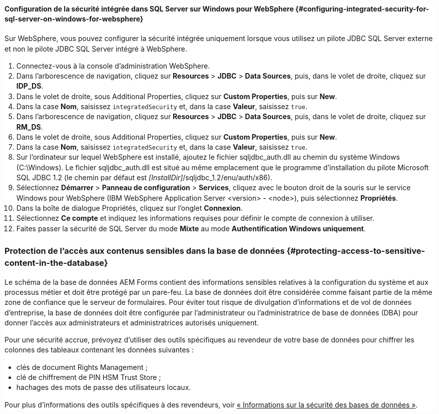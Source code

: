 #### Configuration de la sécurité intégrée dans SQL Server sur Windows pour WebSphere {#configuring-integrated-security-for-sql-server-on-windows-for-websphere}

Sur WebSphere, vous pouvez configurer la sécurité intégrée uniquement lorsque vous utilisez un pilote JDBC SQL Server externe et non le pilote JDBC SQL Server intégré à WebSphere.

1. Connectez-vous à la console d’administration WebSphere.
1. Dans l’arborescence de navigation, cliquez sur **Resources** > **JDBC** > **Data Sources**, puis, dans le volet de droite, cliquez sur **IDP_DS**.
1. Dans le volet de droite, sous Additional Properties, cliquez sur **Custom Properties**, puis sur **New**.
1. Dans la case **Nom**, saisissez `integratedSecurity` et, dans la case **Valeur**, saisissez `true`.
1. Dans l’arborescence de navigation, cliquez sur **Resources** > **JDBC** > **Data Sources**, puis, dans le volet de droite, cliquez sur **RM_DS**.
1. Dans le volet de droite, sous Additional Properties, cliquez sur **Custom Properties**, puis sur **New**.
1. Dans la case **Nom**, saisissez `integratedSecurity` et, dans la case **Valeur**, saisissez `true`.
1. Sur l’ordinateur sur lequel WebSphere est installé, ajoutez le fichier sqljdbc_auth.dll au chemin du système Windows (C:\Windows). Le fichier sqljdbc_auth.dll est situé au même emplacement que le programme d’installation du pilote Microsoft SQL JDBC 1.2 (le chemin par défaut est *[InstallDir]*/sqljdbc_1.2/enu/auth/x86).
1. Sélectionnez **Démarrer** > **Panneau de configuration** > **Services**, cliquez avec le bouton droit de la souris sur le service Windows pour WebSphere (IBM WebSphere Application Server &lt;version> - &lt;node>), puis sélectionnez **Propriétés**.
1. Dans la boîte de dialogue Propriétés, cliquez sur l’onglet **Connexion**.
1. Sélectionnez **Ce compte** et indiquez les informations requises pour définir le compte de connexion à utiliser.
1. Faites passer la sécurité de SQL Server du mode **Mixte** au mode **Authentification Windows uniquement**.

### Protection de l’accès aux contenus sensibles dans la base de données {#protecting-access-to-sensitive-content-in-the-database}

Le schéma de la base de données AEM Forms contient des informations sensibles relatives à la configuration du système et aux processus métier et doit être protégé par un pare-feu. La base de données doit être considérée comme faisant partie de la même zone de confiance que le serveur de formulaires. Pour éviter tout risque de divulgation d’informations et de vol de données d’entreprise, la base de données doit être configurée par l’administrateur ou l’administratrice de base de données (DBA) pour donner l’accès aux administrateurs et administratrices autorisés uniquement.

Pour une sécurité accrue, prévoyez d’utiliser des outils spécifiques au revendeur de votre base de données pour chiffrer les colonnes des tableaux contenant les données suivantes :

* clés de document Rights Management ;
* clé de chiffrement de PIN HSM Trust Store ;
* hachages des mots de passe des utilisateurs locaux.

Pour plus d’informations des outils spécifiques à des revendeurs, voir [« Informations sur la sécurité des bases de données »](https://experienceleague.adobe.com/docs/experience-manager-release-information/aem-release-updates/previous-updates/aem-previous-versions.html?lang=fr).
